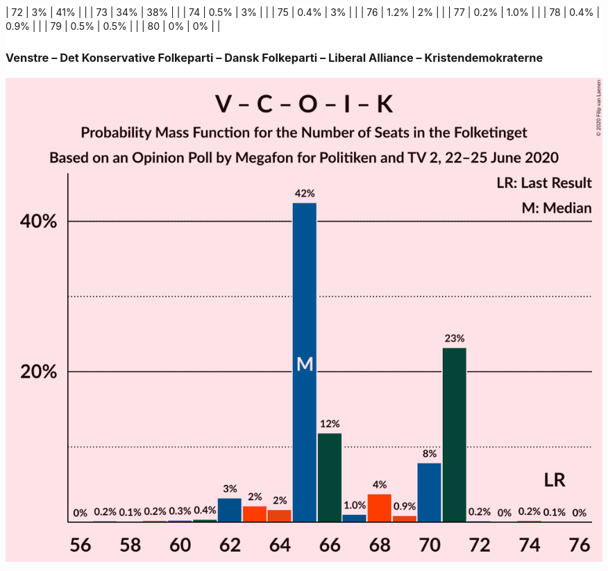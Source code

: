 | 72 | 3% | 41% |  |
| 73 | 34% | 38% |  |
| 74 | 0.5% | 3% |  |
| 75 | 0.4% | 3% |  |
| 76 | 1.2% | 2% |  |
| 77 | 0.2% | 1.0% |  |
| 78 | 0.4% | 0.9% |  |
| 79 | 0.5% | 0.5% |  |
| 80 | 0% | 0% |  |

### Venstre – Det Konservative Folkeparti – Dansk Folkeparti – Liberal Alliance – Kristendemokraterne

![Graph with seats probability mass function not yet produced](2020-06-25-Megafon-coalitions-seats-pmf-v–c–o–i–k.png "Seats Probability Mass Function")
